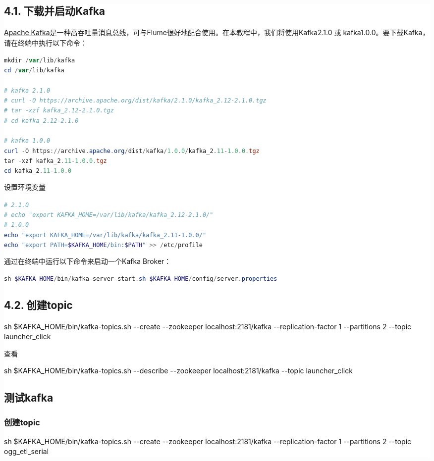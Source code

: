 ## 4.1. 下载并启动Kafka

[Apache Kafka](http://kafka.apache.org/)是一种高吞吐量消息总线，可与Flume很好地配合使用。在本教程中，我们将使用Kafka2.1.0 或 kafka1.0.0。要下载Kafka，请在终端中执行以下命令：

```powershell
mkdir /var/lib/kafka
cd /var/lib/kafka

# kafka 2.1.0
# curl -O https://archive.apache.org/dist/kafka/2.1.0/kafka_2.12-2.1.0.tgz
# tar -xzf kafka_2.12-2.1.0.tgz
# cd kafka_2.12-2.1.0

# kafka 1.0.0
curl -O https://archive.apache.org/dist/kafka/1.0.0/kafka_2.11-1.0.0.tgz
tar -xzf kafka_2.11-1.0.0.tgz
cd kafka_2.11-1.0.0
```

设置环境变量


```powershell
# 2.1.0
# echo "export KAFKA_HOME=/var/lib/kafka/kafka_2.12-2.1.0/"
# 1.0.0
echo "export KAFKA_HOME=/var/lib/kafka/kafka_2.11-1.0.0/"
echo "export PATH=$KAFKA_HOME/bin:$PATH" >> /etc/profile
```

通过在终端中运行以下命令来启动一个Kafka Broker：

```powershell
sh $KAFKA_HOME/bin/kafka-server-start.sh $KAFKA_HOME/config/server.properties
```

## 4.2. 创建topic

sh $KAFKA_HOME/bin/kafka-topics.sh --create --zookeeper localhost:2181/kafka --replication-factor 1 --partitions 2 --topic launcher_click


查看

sh $KAFKA_HOME/bin/kafka-topics.sh --describe --zookeeper localhost:2181/kafka --topic launcher_click



## 测试kafka

### 创建topic

sh $KAFKA_HOME/bin/kafka-topics.sh --create --zookeeper localhost:2181/kafka --replication-factor 1 --partitions 2 --topic ogg_etl_serial

